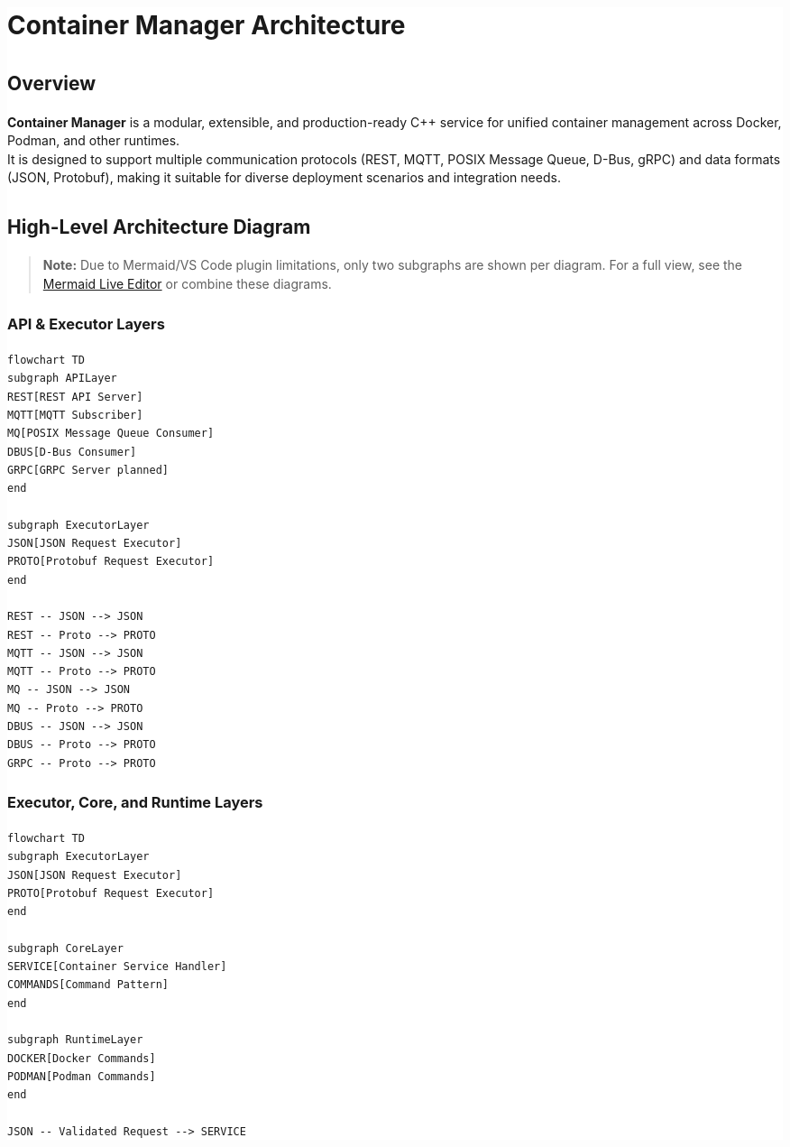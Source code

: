 # Container Manager Architecture

## Overview

**Container Manager** is a modular, extensible, and production-ready C++ service for unified container management across Docker, Podman, and other runtimes.  
It is designed to support multiple communication protocols (REST, MQTT, POSIX Message Queue, D-Bus, gRPC) and data formats (JSON, Protobuf), making it suitable for diverse deployment scenarios and integration needs.

## High-Level Architecture Diagram

> **Note:** Due to Mermaid/VS Code plugin limitations, only two subgraphs are shown per diagram.
> For a full view, see the [Mermaid Live Editor](https://mermaid.live/) or combine these diagrams.

### API & Executor Layers

```mermaid
flowchart TD
subgraph APILayer
REST[REST API Server]
MQTT[MQTT Subscriber]
MQ[POSIX Message Queue Consumer]
DBUS[D-Bus Consumer]
GRPC[GRPC Server planned]
end

subgraph ExecutorLayer
JSON[JSON Request Executor]
PROTO[Protobuf Request Executor]
end

REST -- JSON --> JSON
REST -- Proto --> PROTO
MQTT -- JSON --> JSON
MQTT -- Proto --> PROTO
MQ -- JSON --> JSON
MQ -- Proto --> PROTO
DBUS -- JSON --> JSON
DBUS -- Proto --> PROTO
GRPC -- Proto --> PROTO
```

### Executor, Core, and Runtime Layers

```mermaid
flowchart TD
subgraph ExecutorLayer
JSON[JSON Request Executor]
PROTO[Protobuf Request Executor]
end

subgraph CoreLayer
SERVICE[Container Service Handler]
COMMANDS[Command Pattern]
end

subgraph RuntimeLayer
DOCKER[Docker Commands]
PODMAN[Podman Commands]
end

JSON -- Validated Request --> SERVICE
```